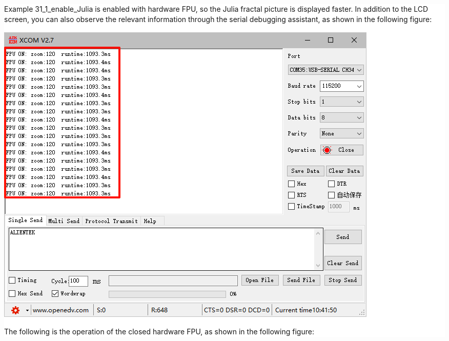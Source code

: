 
Example 31_1_enable_Julia is enabled with hardware FPU, so the Julia fractal picture is displayed faster. In addition to the LCD screen, you can also observe the relevant information through the serial debugging assistant, as shown in the following figure:

<img src="../../1_docs/3_figures/31_1_julia_enable_fpu/02_julia.png">

The following is the operation of the closed hardware FPU, as shown in the following figure:
